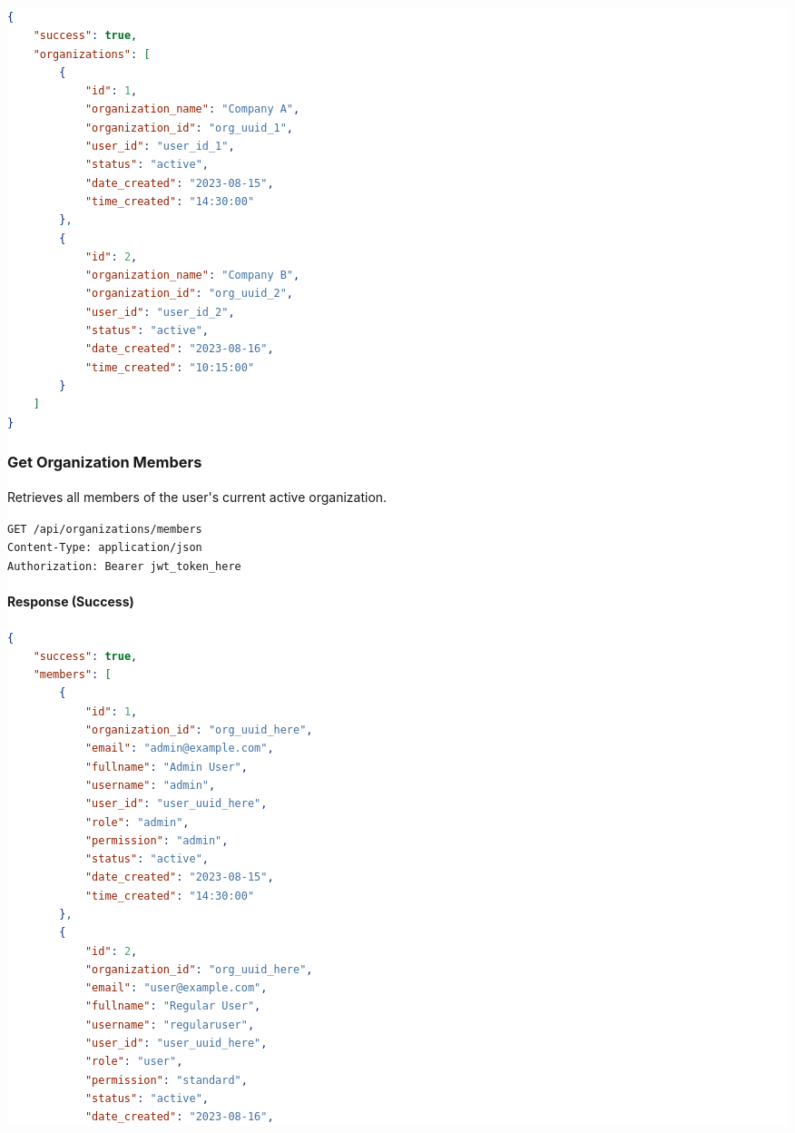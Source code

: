 ```json
{
    "success": true,
    "organizations": [
        {
            "id": 1,
            "organization_name": "Company A",
            "organization_id": "org_uuid_1",
            "user_id": "user_id_1",
            "status": "active",
            "date_created": "2023-08-15",
            "time_created": "14:30:00"
        },
        {
            "id": 2,
            "organization_name": "Company B",
            "organization_id": "org_uuid_2",
            "user_id": "user_id_2",
            "status": "active",
            "date_created": "2023-08-16",
            "time_created": "10:15:00"
        }
    ]
}
```

### Get Organization Members

Retrieves all members of the user's current active organization.

```http
GET /api/organizations/members
Content-Type: application/json
Authorization: Bearer jwt_token_here
```

#### Response (Success)

```json
{
    "success": true,
    "members": [
        {
            "id": 1,
            "organization_id": "org_uuid_here",
            "email": "admin@example.com",
            "fullname": "Admin User",
            "username": "admin",
            "user_id": "user_uuid_here",
            "role": "admin",
            "permission": "admin",
            "status": "active",
            "date_created": "2023-08-15",
            "time_created": "14:30:00"
        },
        {
            "id": 2,
            "organization_id": "org_uuid_here",
            "email": "user@example.com",
            "fullname": "Regular User",
            "username": "regularuser",
            "user_id": "user_uuid_here",
            "role": "user",
            "permission": "standard",
            "status": "active",
            "date_created": "2023-08-16",
```